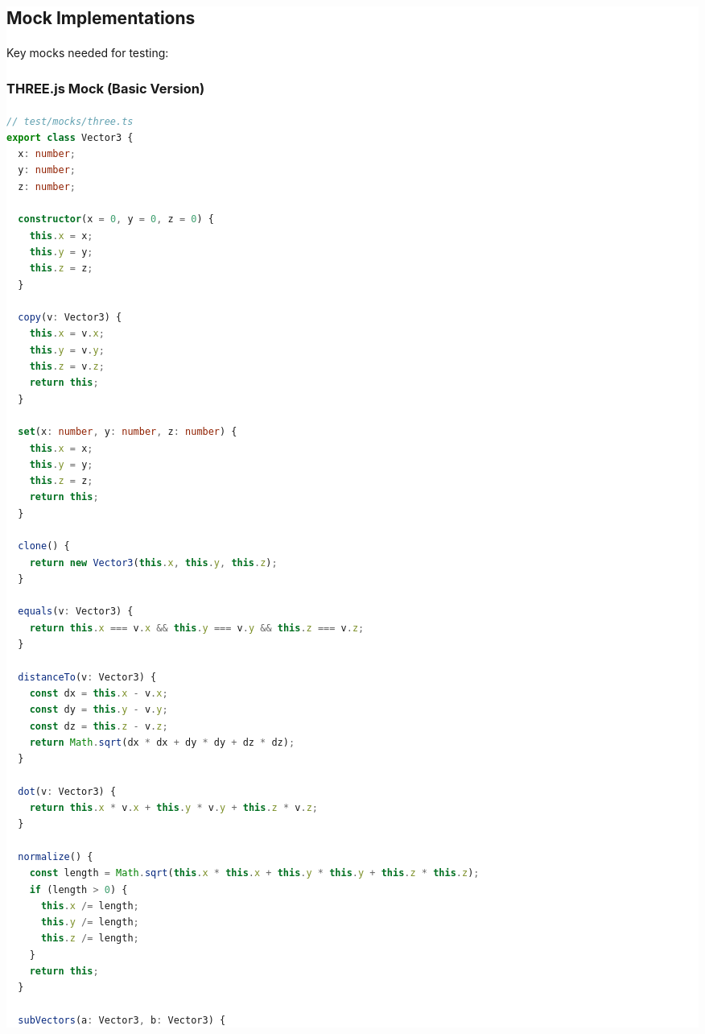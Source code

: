 ## Mock Implementations

Key mocks needed for testing:

### THREE.js Mock (Basic Version)

```typescript
// test/mocks/three.ts
export class Vector3 {
  x: number;
  y: number;
  z: number;
  
  constructor(x = 0, y = 0, z = 0) {
    this.x = x;
    this.y = y;
    this.z = z;
  }
  
  copy(v: Vector3) {
    this.x = v.x;
    this.y = v.y;
    this.z = v.z;
    return this;
  }
  
  set(x: number, y: number, z: number) {
    this.x = x;
    this.y = y;
    this.z = z;
    return this;
  }
  
  clone() {
    return new Vector3(this.x, this.y, this.z);
  }
  
  equals(v: Vector3) {
    return this.x === v.x && this.y === v.y && this.z === v.z;
  }
  
  distanceTo(v: Vector3) {
    const dx = this.x - v.x;
    const dy = this.y - v.y;
    const dz = this.z - v.z;
    return Math.sqrt(dx * dx + dy * dy + dz * dz);
  }
  
  dot(v: Vector3) {
    return this.x * v.x + this.y * v.y + this.z * v.z;
  }
  
  normalize() {
    const length = Math.sqrt(this.x * this.x + this.y * this.y + this.z * this.z);
    if (length > 0) {
      this.x /= length;
      this.y /= length;
      this.z /= length;
    }
    return this;
  }
  
  subVectors(a: Vector3, b: Vector3) {
```